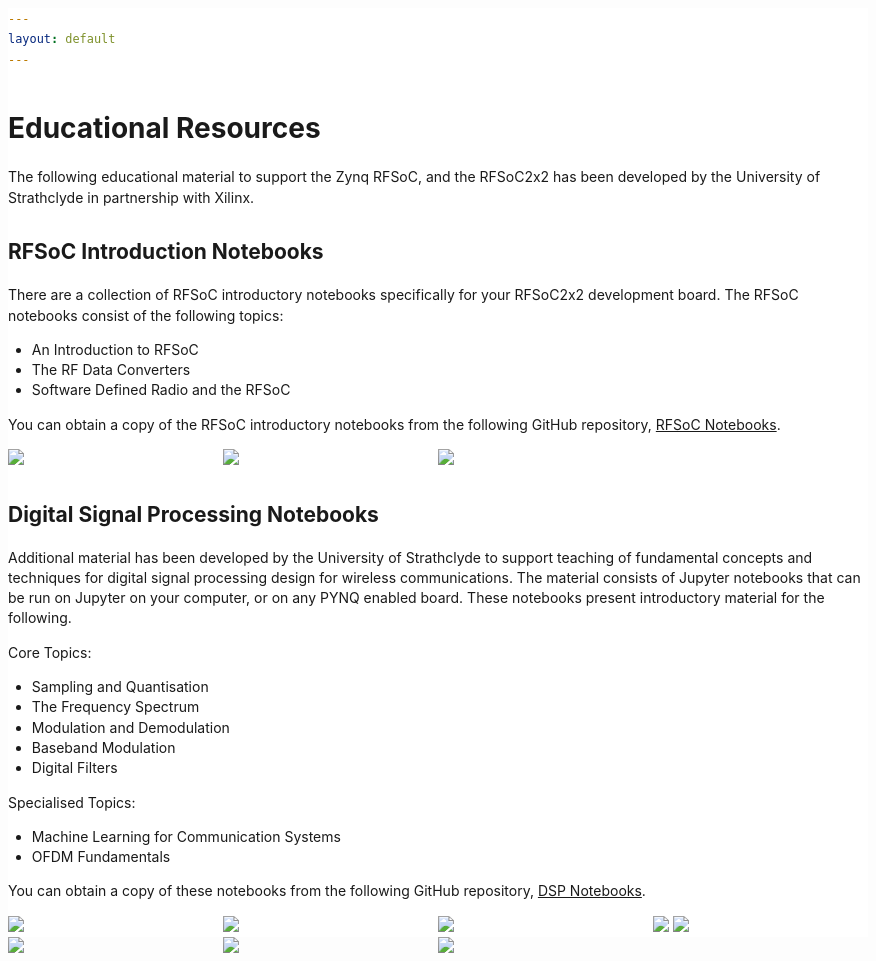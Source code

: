 ```yaml
---
layout: default
---
```


# Educational Resources

The following educational material to support the Zynq RFSoC, and the RFSoC2x2 has been developed by the University of Strathclyde in partnership with Xilinx. 

## RFSoC Introduction Notebooks

There are a collection of RFSoC introductory notebooks specifically for your RFSoC2x2 development board. The RFSoC notebooks consist of the following topics:

* An Introduction to RFSoC
* The RF Data Converters
* Software Defined Radio and the RFSoC

You can obtain a copy of the RFSoC introductory notebooks from the following GitHub repository, [RFSoC Notebooks](https://github.com/strath-sdr/rfsoc_notebooks).

<img src="./images/strathclyde/rfsoc_notebooks/rf_data_converters_400.png" align="left" width="25%"/>
<img src="./images/strathclyde/rfsoc_notebooks/software_defined_radio_400.png" align="left" width="25%"/>
<img src="./images/strathclyde/rfsoc_notebooks/rf_spectrum_400.png" width="25%"/>

## Digital Signal Processing Notebooks

Additional material has been developed by the University of Strathclyde to support teaching of fundamental concepts and techniques for digital signal processing design for wireless communications. The material consists of Jupyter notebooks that can be run on Jupyter on your computer, or on any PYNQ enabled board. These notebooks present introductory material for the following.

Core Topics:
* Sampling and Quantisation
* The Frequency Spectrum
* Modulation and Demodulation
* Baseband Modulation
* Digital Filters

Specialised Topics:
* Machine Learning for Communication Systems
* OFDM Fundamentals

You can obtain a copy of these notebooks from the following GitHub repository, [DSP Notebooks](https://github.com/strath-sdr/dsp_notebooks).

<img src="./images/strathclyde/dsp_notebooks/pulse_shaping_400.png" align="left" width="25%"/>
<img src="./images/strathclyde/dsp_notebooks/spectral_analysis_400.png" align="left" width="25%"/>
<img src="./images/strathclyde/dsp_notebooks/digital_filtering_400.png" align="left" width="25%"/>
<img src="./images/strathclyde/dsp_notebooks/modulation_demodulation_400.png" width="25%"/>
<img src="./images/strathclyde/dsp_notebooks/sampling_aliasing_400.png" align="left" width="25%"/>
<img src="./images/strathclyde/dsp_notebooks/automatic_mod_class_400.png" align="left" width="25%"/>
<img src="./images/strathclyde/dsp_notebooks/sampling_quantisation_400.png" align="left" width="25%"/>
<img src="./images/strathclyde/dsp_notebooks/ofdm_fundamentals_400.png" width="25%"/>